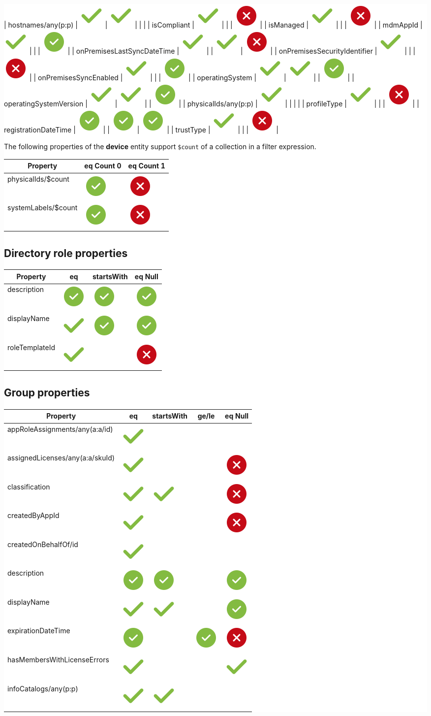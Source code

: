 | hostnames/any(p:p)                               | ![Default][RDS]  | ![Default][RDS]     |                  |                     |
| isCompliant                                      | ![Default][RDS]  |                     |                  | ![NotSupported][NS] |
| isManaged                                        | ![Default][RDS]  |                     |                  | ![NotSupported][NS] |
| mdmAppId                                         | ![Default][RDS]  |                     |                  | ![Advanced][AQP]    |
| onPremisesLastSyncDateTime                       | ![Default][RDS]  |                     | ![Default][RDS]  | ![NotSupported][NS] |
| onPremisesSecurityIdentifier                     | ![Default][RDS]  |                     |                  | ![NotSupported][NS] |
| onPremisesSyncEnabled                            | ![Default][RDS]  |                     |                  | ![Advanced][AQP]    |
| operatingSystem                                  | ![Default][RDS]  | ![Default][RDS]     |                  | ![Advanced][AQP]    |
| operatingSystemVersion                           | ![Default][RDS]  | ![Default][RDS]     |                  | ![Advanced][AQP]    |
| physicalIds/any(p:p)                             | ![Default][RDS]  |                     |                  |                     |
| profileType                                      | ![Default][RDS]  |                     |                  | ![NotSupported][NS] |
| registrationDateTime                             | ![Advanced][AQP] |                     | ![Advanced][AQP] | ![Advanced][AQP]    |
| trustType                                        | ![Default][RDS]  |                     |                  | ![NotSupported][NS] |

The following properties of the **device** entity support `$count` of a collection in a filter expression.

| Property            | eq Count 0       | eq Count 1          |
|---------------------|------------------|---------------------|
| physicalIds/$count  | ![Advanced][AQP] | ![NotSupported][NS] |
| systemLabels/$count | ![Advanced][AQP] | ![NotSupported][NS] |

## Directory role properties

| Property       | eq               | startsWith       | eq Null             |
|----------------|------------------|------------------|---------------------|
| description    | ![Advanced][AQP] | ![Advanced][AQP] | ![Advanced][AQP]    |
| displayName    | ![Default][RDS]  | ![Advanced][AQP] | ![Advanced][AQP]    |
| roleTemplateId | ![Default][RDS]  |                  | ![NotSupported][NS] |

## Group properties

| Property                                                   | eq               | startsWith       | ge/le            | eq Null             |
|------------------------------------------------------------|------------------|------------------|------------------|---------------------|
| appRoleAssignments/any(a:a/id)                             | ![Default][RDS]  |                  |                  |                     |
| assignedLicenses/any(a:a/skuId)                            | ![Default][RDS]  |                  |                  | ![NotSupported][NS] |
| classification                                             | ![Default][RDS]  | ![Default][RDS]  |                  | ![NotSupported][NS] |
| createdByAppId                                             | ![Default][RDS]  |                  |                  | ![NotSupported][NS] |
| createdOnBehalfOf/id                                       | ![Default][RDS]  |                  |                  |                     |
| description                                                | ![Advanced][AQP] | ![Advanced][AQP] |                  | ![Advanced][AQP]    |
| displayName                                                | ![Default][RDS]  | ![Default][RDS]  |                  | ![Advanced][AQP]    |
| expirationDateTime                                         | ![Advanced][AQP] |                  | ![Advanced][AQP] | ![NotSupported][NS] |
| hasMembersWithLicenseErrors                                | ![Default][RDS]  |                  |                  | ![Default][RDS]     |
| infoCatalogs/any(p:p)                                      | ![Default][RDS]  | ![Default][RDS]  |                  |                     |

[RDS]: ../images/yesandnosymbols/greencheck.svg
[AQP]: ../images/yesandnosymbols/whitecheck-in-greencircle.svg
[NS]: ../images/yesandnosymbols/no.svg